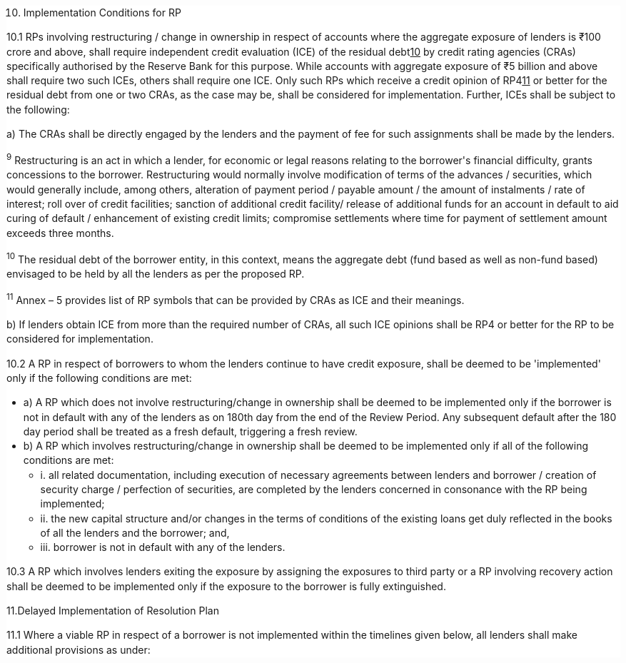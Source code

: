 10. Implementation Conditions for RP

10.1 RPs involving restructuring / change in ownership in respect of accounts where the aggregate exposure of lenders is ₹100 crore and above, shall require independent credit evaluation (ICE) of the residual debt[10](#page-1-1) by credit rating agencies (CRAs) specifically authorised by the Reserve Bank for this purpose. While accounts with aggregate exposure of ₹5 billion and above shall require two such ICEs, others shall require one ICE. Only such RPs which receive a credit opinion of RP4[11](#page-1-2) or better for the residual debt from one or two CRAs, as the case may be, shall be considered for implementation. Further, ICEs shall be subject to the following:

a) The CRAs shall be directly engaged by the lenders and the payment of fee for such assignments shall be made by the lenders.

<span id="page-1-0"></span><sup>9</sup> Restructuring is an act in which a lender, for economic or legal reasons relating to the borrower's financial difficulty, grants concessions to the borrower. Restructuring would normally involve modification of terms of the advances / securities, which would generally include, among others, alteration of payment period / payable amount / the amount of instalments / rate of interest; roll over of credit facilities; sanction of additional credit facility/ release of additional funds for an account in default to aid curing of default / enhancement of existing credit limits; compromise settlements where time for payment of settlement amount exceeds three months.

<span id="page-1-1"></span><sup>10</sup> The residual debt of the borrower entity, in this context, means the aggregate debt (fund based as well as non-fund based) envisaged to be held by all the lenders as per the proposed RP.

<span id="page-1-2"></span><sup>11</sup> Annex – 5 provides list of RP symbols that can be provided by CRAs as ICE and their meanings.

b) If lenders obtain ICE from more than the required number of CRAs, all such ICE opinions shall be RP4 or better for the RP to be considered for implementation.

10.2 A RP in respect of borrowers to whom the lenders continue to have credit exposure, shall be deemed to be 'implemented' only if the following conditions are met:

- a) A RP which does not involve restructuring/change in ownership shall be deemed to be implemented only if the borrower is not in default with any of the lenders as on 180th day from the end of the Review Period. Any subsequent default after the 180 day period shall be treated as a fresh default, triggering a fresh review.
- b) A RP which involves restructuring/change in ownership shall be deemed to be implemented only if all of the following conditions are met:
	- i. all related documentation, including execution of necessary agreements between lenders and borrower / creation of security charge / perfection of securities, are completed by the lenders concerned in consonance with the RP being implemented;
	- ii. the new capital structure and/or changes in the terms of conditions of the existing loans get duly reflected in the books of all the lenders and the borrower; and,
	- iii. borrower is not in default with any of the lenders.

10.3 A RP which involves lenders exiting the exposure by assigning the exposures to third party or a RP involving recovery action shall be deemed to be implemented only if the exposure to the borrower is fully extinguished.

11.Delayed Implementation of Resolution Plan

11.1 Where a viable RP in respect of a borrower is not implemented within the timelines given below, all lenders shall make additional provisions as under:
